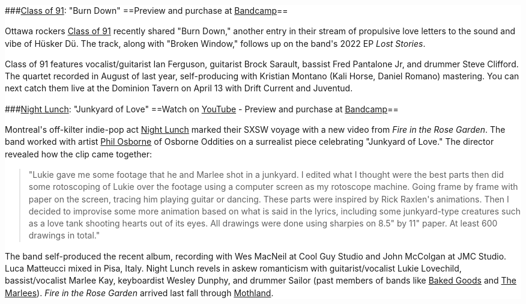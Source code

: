 ###[Class of 91](https://classof91.bandcamp.com): "Burn Down"
==Preview and purchase at [Bandcamp](https://classof91.bandcamp.com/track/burn-down)==

Ottawa rockers [Class of 91](https://classof91.bandcamp.com) recently shared "Burn Down," another entry in their stream of propulsive love letters to the sound and vibe of Hüsker Dü. The track, along with "Broken Window," follows up on the band's 2022 EP *Lost Stories*.

Class of 91 features vocalist/guitarist Ian Ferguson, guitarist Brock Sarault, bassist Fred Pantalone Jr, and drummer Steve Clifford. The quartet recorded in August of last year, self-producing with Kristian Montano (Kali Horse, Daniel Romano) mastering. You can next catch them live at the Dominion Tavern on April 13 with Drift Current and Juventud.

<iframe style="border: 0; width: 350px; height: 442px;" src="https://bandcamp.com/EmbeddedPlayer/track=3792502740/size=large/bgcol=ffffff/linkcol=0687f5/tracklist=false/transparent=true/" seamless><a href="https://classof91.bandcamp.com/track/burn-down">Burn Down by Class of 91</a></iframe>

###[Night Lunch](https://nightlunch.bandcamp.com): "Junkyard of Love"
==Watch on [YouTube](https://youtu.be/zSrfKlAnGvE?si=3_1WpddEuKN1_YWp) - Preview and purchase at [Bandcamp](https://nightlunch.bandcamp.com/album/fire-in-the-rose-garden)==

Montreal's off-kilter indie-pop act [Night Lunch](https://nightlunch.bandcamp.com) marked their SXSW voyage with a new video from *Fire in the Rose Garden*. The band worked with artist [Phil Osborne](https://www.youtube.com/user/rabidreels/videos) of Osborne Oddities on a surrealist piece celebrating "Junkyard of Love." The director revealed how the clip came together:

>"Lukie gave me some footage that he and Marlee shot in a junkyard. I edited what I thought were the best parts then did some rotoscoping of Lukie over the footage using a computer screen as my rotoscope machine. Going frame by frame with paper on the screen, tracing him playing guitar or dancing. These parts were inspired by Rick Raxlen's animations. Then I decided to improvise some more animation based on what is said in the lyrics, including some junkyard-type creatures such as a love tank shooting hearts out of its eyes. All drawings were done using sharpies on 8.5" by 11" paper. At least 600 drawings in total."

The band self-produced the recent album, recording with Wes MacNeil at Cool Guy Studio and John McColgan at JMC Studio. Luca Matteucci mixed in Pisa, Italy. Night Lunch revels in askew romanticism with guitarist/vocalist Lukie Lovechild, bassist/vocalist Marlee Kay, keyboardist Wesley Dunphy, and drummer Sailor (past members of bands like [Baked Goods](https://bakedgoods.bandcamp.com) and [The Marlees](https://themarlees.bandcamp.com)). *Fire in the Rose Garden* arrived last fall through [Mothland](https://www.mothland.com/).

<iframe width="560" height="315" src="https://www.youtube.com/embed/zSrfKlAnGvE?si=x1sYImZmwC7Bc50t" title="YouTube video player" frameborder="0" allow="accelerometer; autoplay; clipboard-write; encrypted-media; gyroscope; picture-in-picture; web-share" allowfullscreen></iframe>

